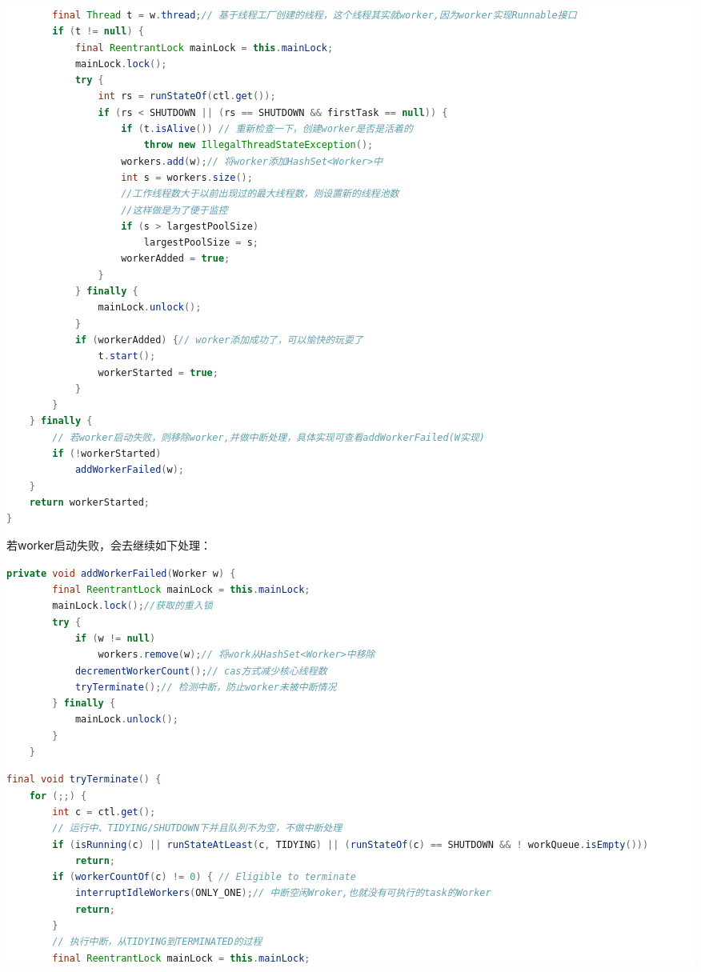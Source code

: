 ```java
        final Thread t = w.thread;// 基于线程工厂创建的线程，这个线程其实就worker,因为worker实现Runnable接口
        if (t != null) {
            final ReentrantLock mainLock = this.mainLock;
            mainLock.lock();
            try {
                int rs = runStateOf(ctl.get());
                if (rs < SHUTDOWN || (rs == SHUTDOWN && firstTask == null)) {
                    if (t.isAlive()) // 重新检查一下，创建worker是否是活着的
                        throw new IllegalThreadStateException();
                    workers.add(w);// 将worker添加HashSet<Worker>中
                    int s = workers.size();
                    //工作线程数大于以前出现过的最大线程数，则设置新的线程池数
                    //这样做是为了便于监控
                    if (s > largestPoolSize)
                        largestPoolSize = s;
                    workerAdded = true;
                }
            } finally {
                mainLock.unlock();
            }
            if (workerAdded) {// worker添加成功了，可以愉快的玩耍了
                t.start();
                workerStarted = true;
            }
        }
    } finally {
        // 若worker启动失败，则移除worker,并做中断处理，具体实现可查看addWorkerFailed(W实现)
        if (!workerStarted)
            addWorkerFailed(w);
    }
    return workerStarted;
}
```

若worker启动失败，会去继续如下处理：

```java
private void addWorkerFailed(Worker w) {
        final ReentrantLock mainLock = this.mainLock;
        mainLock.lock();//获取的重入锁
        try {
            if (w != null)
                workers.remove(w);// 将work从HashSet<Worker>中移除
            decrementWorkerCount();// cas方式减少核心线程数
            tryTerminate();// 检测中断，防止worker未被中断情况
        } finally {
            mainLock.unlock();
        }
    }
```

```java
final void tryTerminate() {
    for (;;) {
        int c = ctl.get();
        // 运行中、TIDYING/SHUTDOWN下并且队列不为空，不做中断处理
        if (isRunning(c) || runStateAtLeast(c, TIDYING) || (runStateOf(c) == SHUTDOWN && ! workQueue.isEmpty()))
            return;
        if (workerCountOf(c) != 0) { // Eligible to terminate
            interruptIdleWorkers(ONLY_ONE);// 中断空闲Wroker,也就没有可执行的task的Worker
            return;
        }
        // 执行中断，从TIDYING到TERMINATED的过程
        final ReentrantLock mainLock = this.mainLock;
```